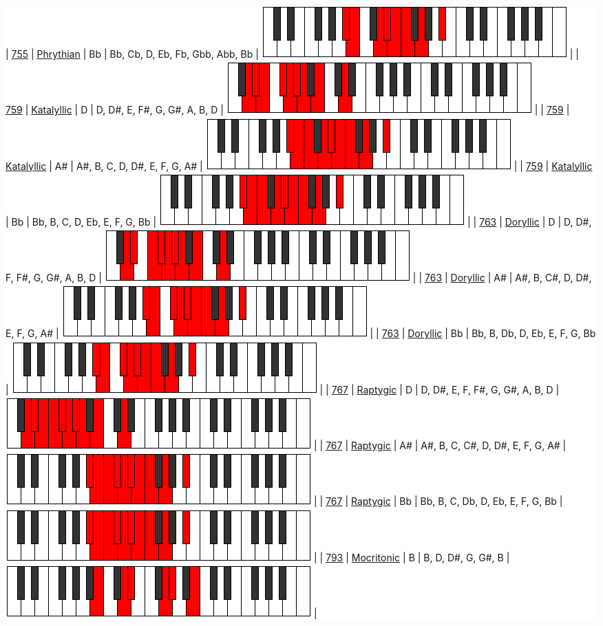 | [755](https://ianring.com/musictheory/scales/755) | [Phrythian](ModeBFlatPhrythian.md) | Bb | Bb, Cb, D, Eb, Fb, Gbb, Abb, Bb | ![ModeBFlatPhrythian](ModeBFlatPhrythian.png) |
| [759](https://ianring.com/musictheory/scales/759) | [Katalyllic](ModeDNaturalKatalyllic.md) | D | D, D#, E, F#, G, G#, A, B, D | ![ModeDNaturalKatalyllic](ModeDNaturalKatalyllic.png) |
| [759](https://ianring.com/musictheory/scales/759) | [Katalyllic](ModeASharpKatalyllic.md) | A# | A#, B, C, D, D#, E, F, G, A# | ![ModeASharpKatalyllic](ModeASharpKatalyllic.png) |
| [759](https://ianring.com/musictheory/scales/759) | [Katalyllic](ModeBFlatKatalyllic.md) | Bb | Bb, B, C, D, Eb, E, F, G, Bb | ![ModeBFlatKatalyllic](ModeBFlatKatalyllic.png) |
| [763](https://ianring.com/musictheory/scales/763) | [Doryllic](ModeDNaturalDoryllic.md) | D | D, D#, F, F#, G, G#, A, B, D | ![ModeDNaturalDoryllic](ModeDNaturalDoryllic.png) |
| [763](https://ianring.com/musictheory/scales/763) | [Doryllic](ModeASharpDoryllic.md) | A# | A#, B, C#, D, D#, E, F, G, A# | ![ModeASharpDoryllic](ModeASharpDoryllic.png) |
| [763](https://ianring.com/musictheory/scales/763) | [Doryllic](ModeBFlatDoryllic.md) | Bb | Bb, B, Db, D, Eb, E, F, G, Bb | ![ModeBFlatDoryllic](ModeBFlatDoryllic.png) |
| [767](https://ianring.com/musictheory/scales/767) | [Raptygic](ModeDNaturalRaptygic.md) | D | D, D#, E, F, F#, G, G#, A, B, D | ![ModeDNaturalRaptygic](ModeDNaturalRaptygic.png) |
| [767](https://ianring.com/musictheory/scales/767) | [Raptygic](ModeASharpRaptygic.md) | A# | A#, B, C, C#, D, D#, E, F, G, A# | ![ModeASharpRaptygic](ModeASharpRaptygic.png) |
| [767](https://ianring.com/musictheory/scales/767) | [Raptygic](ModeBFlatRaptygic.md) | Bb | Bb, B, C, Db, D, Eb, E, F, G, Bb | ![ModeBFlatRaptygic](ModeBFlatRaptygic.png) |
| [793](https://ianring.com/musictheory/scales/793) | [Mocritonic](ModeBNaturalMocritonic.md) | B | B, D, D#, G, G#, B | ![ModeBNaturalMocritonic](ModeBNaturalMocritonic.png) |